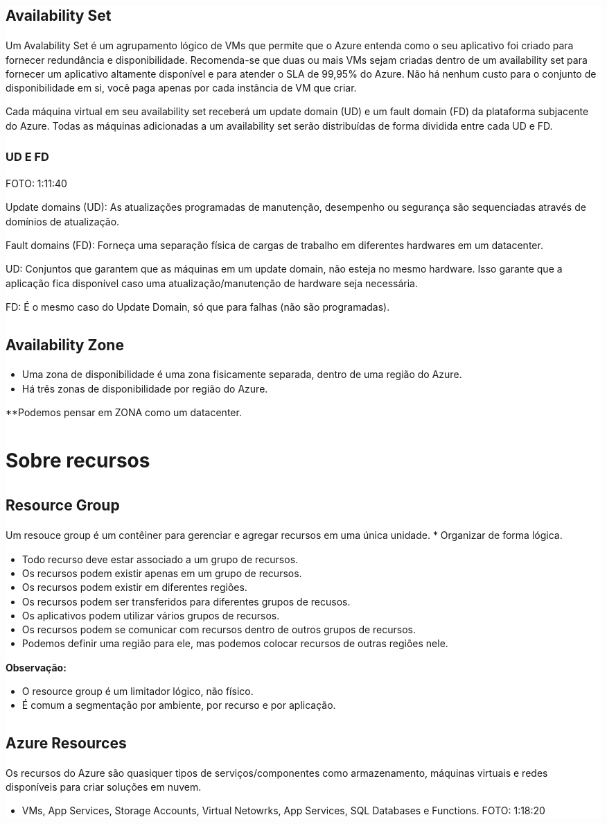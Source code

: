 
## Availability Set
Um Avalability Set é um agrupamento lógico de VMs que permite que o Azure entenda como o seu aplicativo foi criado para fornecer redundância 
e disponibilidade. Recomenda-se que duas ou mais VMs sejam criadas dentro de um availability set para fornecer um aplicativo altamente disponível
e para atender o SLA de 99,95% do Azure. Não há nenhum custo para o conjunto de disponibilidade em si, você paga apenas por cada instância de VM que criar.

Cada máquina virtual em seu availability set receberá um update domain (UD) e um fault domain (FD) da plataforma subjacente do Azure. Todas as máquinas
adicionadas a um availability set serão distribuídas de forma dividida entre cada UD e FD.

### UD E FD
FOTO: 1:11:40

Update domains (UD): As atualizações programadas de manutenção, desempenho ou segurança são sequenciadas através de domínios de atualização.

Fault domains (FD): Forneça uma separação física de cargas de trabalho em diferentes hardwares em um datacenter. 

UD: Conjuntos que garantem que as máquinas em um update domain, não esteja no mesmo hardware. Isso garante que a aplicação fica disponível 
caso uma atualização/manutenção de hardware seja necessária.

FD: É o mesmo caso do Update Domain, só que para falhas (não são programadas). 

## Availability Zone
* Uma zona de disponibilidade é uma zona fisicamente separada, dentro de uma região do Azure.
* Há três zonas de disponibilidade por região do Azure.

**Podemos pensar em ZONA como um datacenter.

# Sobre recursos
## Resource Group
Um resouce group é um contêiner para gerenciar e agregar recursos em uma única unidade. *  Organizar de forma lógica.
* Todo recurso deve estar associado a um grupo de recursos.
* Os recursos podem existir apenas em um grupo de recursos.
* Os recursos podem existir em diferentes regiões.
* Os recursos podem ser transferidos para diferentes grupos de recusos.
* Os aplicativos podem utilizar vários grupos de recursos.
* Os recursos podem se comunicar com recursos dentro de outros grupos de recursos.
* Podemos definir uma região para ele, mas podemos colocar recursos de outras regiões nele. 

**Observação:** 
* O resource group é um limitador lógico, não físico. 
* É comum a segmentação por ambiente, por recurso e por aplicação.

## Azure Resources
Os recursos do Azure são quasiquer tipos de serviços/componentes como armazenamento, máquinas virtuais e redes disponíveis para criar soluções em nuvem.
* VMs, App Services, Storage Accounts, Virtual Netowrks, App Services, SQL Databases e Functions.
FOTO: 1:18:20
